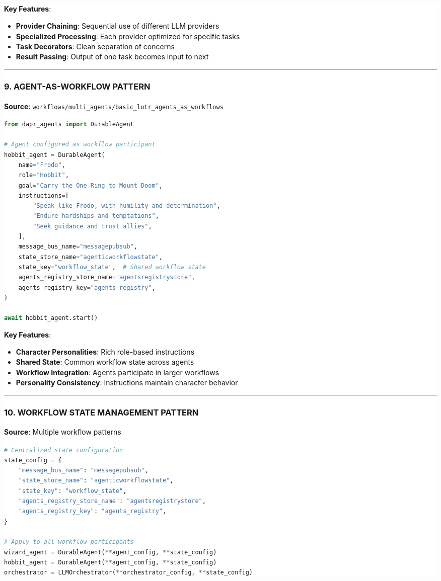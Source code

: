 **Key Features**:
- **Provider Chaining**: Sequential use of different LLM providers
- **Specialized Processing**: Each provider optimized for specific tasks
- **Task Decorators**: Clean separation of concerns
- **Result Passing**: Output of one task becomes input to next

---

### 9. AGENT-AS-WORKFLOW PATTERN
**Source**: `workflows/multi_agents/basic_lotr_agents_as_workflows`

```python
from dapr_agents import DurableAgent

# Agent configured as workflow participant
hobbit_agent = DurableAgent(
    name="Frodo",
    role="Hobbit",
    goal="Carry the One Ring to Mount Doom",
    instructions=[
        "Speak like Frodo, with humility and determination",
        "Endure hardships and temptations",
        "Seek guidance and trust allies",
    ],
    message_bus_name="messagepubsub",
    state_store_name="agenticworkflowstate",
    state_key="workflow_state",  # Shared workflow state
    agents_registry_store_name="agentsregistrystore",
    agents_registry_key="agents_registry",
)

await hobbit_agent.start()
```

**Key Features**:
- **Character Personalities**: Rich role-based instructions
- **Shared State**: Common workflow state across agents
- **Workflow Integration**: Agents participate in larger workflows
- **Personality Consistency**: Instructions maintain character behavior

---

### 10. WORKFLOW STATE MANAGEMENT PATTERN
**Source**: Multiple workflow patterns

```python
# Centralized state configuration
state_config = {
    "message_bus_name": "messagepubsub",
    "state_store_name": "agenticworkflowstate", 
    "state_key": "workflow_state",
    "agents_registry_store_name": "agentsregistrystore",
    "agents_registry_key": "agents_registry",
}

# Apply to all workflow participants
wizard_agent = DurableAgent(**agent_config, **state_config)
hobbit_agent = DurableAgent(**agent_config, **state_config)
orchestrator = LLMOrchestrator(**orchestrator_config, **state_config)
```
